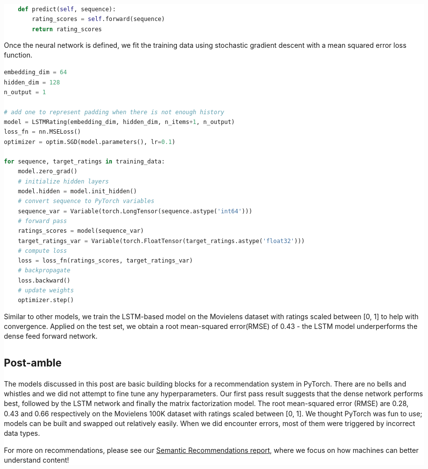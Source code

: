 ```python
    def predict(self, sequence):
        rating_scores = self.forward(sequence)
        return rating_scores

```

Once the neural network is defined, we fit the training data using stochastic
gradient descent with a mean squared error loss function. 

```python
embedding_dim = 64
hidden_dim = 128
n_output = 1

# add one to represent padding when there is not enough history
model = LSTMRating(embedding_dim, hidden_dim, n_items+1, n_output)
loss_fn = nn.MSELoss()
optimizer = optim.SGD(model.parameters(), lr=0.1)

for sequence, target_ratings in training_data:
    model.zero_grad()
    # initialize hidden layers
    model.hidden = model.init_hidden()
    # convert sequence to PyTorch variables
    sequence_var = Variable(torch.LongTensor(sequence.astype('int64')))
    # forward pass
    ratings_scores = model(sequence_var)
    target_ratings_var = Variable(torch.FloatTensor(target_ratings.astype('float32')))
    # compute loss
    loss = loss_fn(ratings_scores, target_ratings_var)
    # backpropagate
    loss.backward()
    # update weights
    optimizer.step()

```

Similar to other models, we train the LSTM-based model on the Movielens dataset
with ratings scaled between [0, 1] to help with convergence. Applied on the test
set, we obtain a root mean-squared error(RMSE) of 0.43 - the LSTM model
underperforms the dense feed forward network.

## Post-amble

The models discussed in this post are basic building blocks for a recommendation
system in PyTorch. There are no bells and whistles and we did not attempt to
fine tune any hyperparameters. Our first pass result suggests that the dense
network performs best, followed by the LSTM network and finally the matrix
factorization model. The root mean-squared error (RMSE) are 0.28, 0.43 and 0.66
respectively on the Movielens 100K dataset with ratings scaled between [0,
1]. We thought PyTorch was fun to use; models can be built and swapped out
relatively easily. When we did encounter errors, most of them were triggered by
incorrect data types.

For more on recommendations, please see our [Semantic Recommendations report](https://www.cloudera.com/products/fast-forward-labs-research.html),
where we focus on how machines can better understand content!